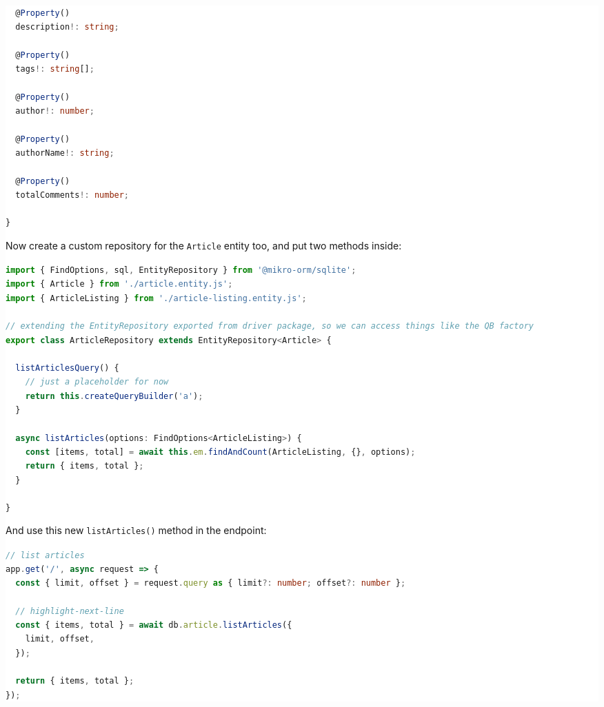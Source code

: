 ```ts title='modules/article/article-listing.entity.ts'
  @Property()
  description!: string;

  @Property()
  tags!: string[];

  @Property()
  author!: number;

  @Property()
  authorName!: string;

  @Property()
  totalComments!: number;

}
```

Now create a custom repository for the `Article` entity too, and put two methods inside:

```ts title='modules/article/article.repository.ts'
import { FindOptions, sql, EntityRepository } from '@mikro-orm/sqlite';
import { Article } from './article.entity.js';
import { ArticleListing } from './article-listing.entity.js';

// extending the EntityRepository exported from driver package, so we can access things like the QB factory
export class ArticleRepository extends EntityRepository<Article> {

  listArticlesQuery() {
    // just a placeholder for now
    return this.createQueryBuilder('a');
  }

  async listArticles(options: FindOptions<ArticleListing>) {
    const [items, total] = await this.em.findAndCount(ArticleListing, {}, options);
    return { items, total };
  }

}
```

And use this new `listArticles()` method in the endpoint:

```ts title='modules/article/routes.ts'
// list articles
app.get('/', async request => {
  const { limit, offset } = request.query as { limit?: number; offset?: number };

  // highlight-next-line
  const { items, total } = await db.article.listArticles({
    limit, offset,
  });

  return { items, total };
});
```
